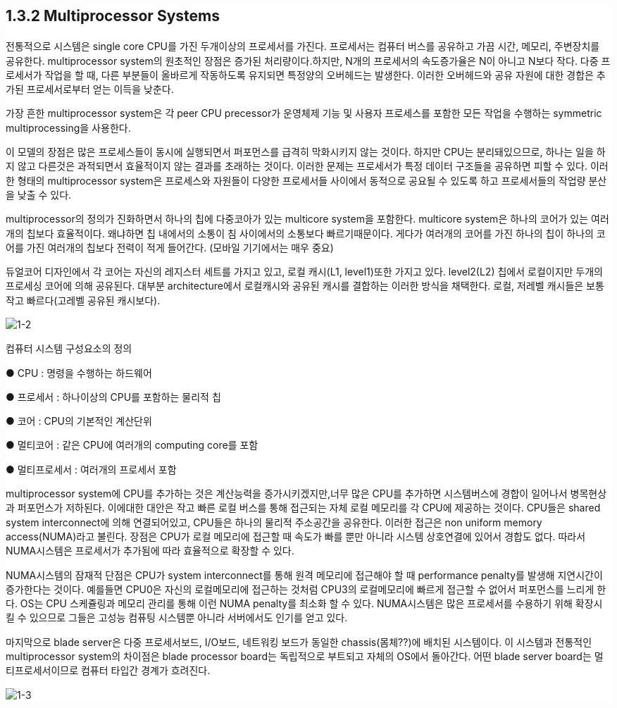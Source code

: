 

## 1.3.2 Multiprocessor Systems

  전통적으로 시스템은 single core CPU를 가진 두개이상의 프로세서를 가진다. 프로세서는 컴퓨터 버스를 공유하고 가끔 시간, 메모리, 주변장치를 공유한다. multiprocessor system의 원초적인 장점은 증가된 처리량이다.하지만, N개의 프로세서의 속도증가율은 N이 아니고 N보다 작다. 다중 프로세서가 작업을 할 때, 다른 부분들이 올바르게 작동하도록 유지되면 특정양의 오버헤드는 발생한다. 이러한 오버헤드와 공유 자원에 대한 경합은 추가된 프로세서로부터 얻는 이득을 낮춘다.

  가장 흔한 multiprocessor system은 각 peer CPU precessor가 운영체제 기능 및 사용자 프로세스를 포함한 모든 작업을 수행하는 symmetric multiprocessing을 사용한다.

  이 모델의 장점은 많은 프로세스들이 동시에 실행되면서 퍼포먼스를 급격히 막화시키지 않는 것이다. 하지만 CPU는 분리돼있으므로, 하나는 일을 하지 않고 다른것은 과적되면서 효율적이지 않는 결과를 초래하는 것이다. 이러한 문제는 프로세서가 특정 데이터 구조들을 공유하면 피할 수 있다. 이러한 형태의 multiprocessor system은 프로세스와 자원들이 다양한 프로세서들 사이에서 동적으로 공요될 수 있도록 하고 프로세서들의 작업량 분산을 낮출 수 있다. 

  multiprocessor의 정의가 진화하면서 하나의 칩에 다중코아가 있는 multicore system을 포함한다. multicore system은 하나의 코어가 있는 여러개의 칩보다 효율적이다. 왜냐하면 칩 내에서의 소통이 침 사이에서의 소통보다 빠르기때문이다. 게다가 여러개의 코어를 가진 하나의 칩이 하나의 코어를 가진 여러개의 칩보다 전력이 적게 들어간다. (모바일 기기에서는 매우 중요)

  듀얼코어 디자인에서 각 코어는 자신의 레지스터 세트를 가지고 있고, 로컬 캐시(L1, level1)또한 가지고 있다. level2(L2) 칩에서 로컬이지만 두개의 프로세싱 코어에 의해 공유된다. 대부분 architecture에서 로컬캐시와 공유된 캐시를 결합하는 이러한 방식을 채택한다. 로컬, 저레벨 캐시들은 보통 작고 빠르다(고레벨 공유된 캐시보다).



![1-2](/images/2023-06-16-OSChapter1/1-2.jpg)



컴퓨터 시스템 구성요소의 정의

  ● CPU : 명령을 수행하는 하드웨어

  ● 프로세서 : 하나이상의 CPU를 포함하는 물리적 칩

  ● 코어 : CPU의 기본적인 계산단위

  ● 멀티코어 : 같은 CPU에 여러개의 computing core를 포함

  ● 멀티프로세서 : 여러개의 프로세서 포함



  multiprocessor system에 CPU를 추가하는 것은 계산능력을 증가시키겠지만,너무 많은 CPU를 추가하면 시스템버스에 경합이 일어나서 병목현상과 퍼포먼스가 저하된다. 이에대한 대안은 작고 빠른 로컬 버스를 통해 접근되는 자체 로컬 메모리를 각 CPU에 제공하는 것이다. CPU들은 shared system interconnect에 의해 연결되어있고, CPU들은 하나의 물리적 주소공간을 공유한다. 이러한 접근은 non uniform memory access(NUMA)라고 불린다. 장점은 CPU가 로컬 메모리에 접근할 때 속도가 빠를 뿐만 아니라 시스템 상호연결에 있어서 경합도 없다. 따라서 NUMA시스템은 프로세서가 추가됨에 따라 효율적으로 확장할 수 있다.

  NUMA시스템의 잠재적 단점은 CPU가 system interconnect를 통해 원격 메모리에 접근해야 할 때 performance penalty를 발생해 지연시간이 증가한다는 것이다. 예를들면 CPU0은 자신의 로컬메모리에 접근하는 것처럼 CPU3의 로컬메모리에 빠르게 접근할 수 없어서 퍼포먼스를 느리게 한다. OS는 CPU 스케쥴링과 메모리 관리를 통해 이런 NUMA penalty를 최소화 할 수 있다. NUMA시스템은 많은 프로세서를 수용하기 위해 확장시킬 수 있으므로 그들은 고성능 컴퓨팅 시스템뿐 아니라 서버에서도 인기를 얻고 있다.

  마지막으로 blade server은 다중 프로세서보드, I/O보드, 네트워킹 보드가 동일한 chassis(몸체??)에 배치된 시스템이다. 이 시스템과 전통적인 multiprocessor system의 차이점은 blade processor board는 독립적으로 부트되고 자체의 OS에서 돌아간다. 어떤 blade server board는 멀티프로세서이므로 컴퓨터 타입간 경계가 흐려진다.



![1-3](/images/2023-06-16-OSChapter1/1-3.jpg)

